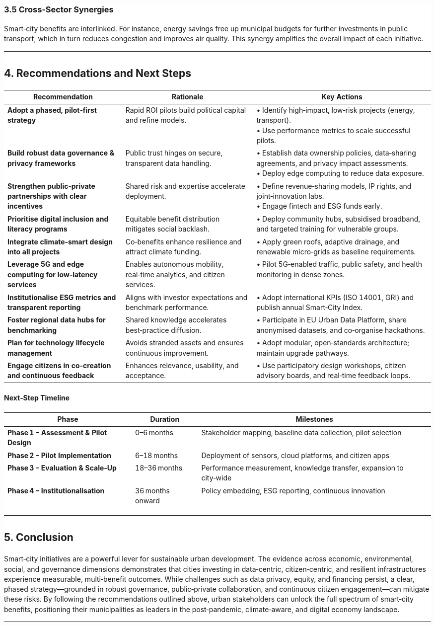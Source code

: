 ### 3.5 Cross‑Sector Synergies  

Smart‑city benefits are interlinked. For instance, energy savings free up municipal budgets for further investments in public transport, which in turn reduces congestion and improves air quality. This synergy amplifies the overall impact of each initiative.

---

## 4. Recommendations and Next Steps  

| Recommendation | Rationale | Key Actions |
|----------------|-----------|-------------|
| **Adopt a phased, pilot‑first strategy** | Rapid ROI pilots build political capital and refine models. | • Identify high‑impact, low‑risk projects (energy, transport). <br>• Use performance metrics to scale successful pilots. |
| **Build robust data governance & privacy frameworks** | Public trust hinges on secure, transparent data handling. | • Establish data ownership policies, data‑sharing agreements, and privacy impact assessments. <br>• Deploy edge computing to reduce data exposure. |
| **Strengthen public‑private partnerships with clear incentives** | Shared risk and expertise accelerate deployment. | • Define revenue‑sharing models, IP rights, and joint‑innovation labs. <br>• Engage fintech and ESG funds early. |
| **Prioritise digital inclusion and literacy programs** | Equitable benefit distribution mitigates social backlash. | • Deploy community hubs, subsidised broadband, and targeted training for vulnerable groups. |
| **Integrate climate‑smart design into all projects** | Co‑benefits enhance resilience and attract climate funding. | • Apply green roofs, adaptive drainage, and renewable micro‑grids as baseline requirements. |
| **Leverage 5G and edge computing for low‑latency services** | Enables autonomous mobility, real‑time analytics, and citizen services. | • Pilot 5G‑enabled traffic, public safety, and health monitoring in dense zones. |
| **Institutionalise ESG metrics and transparent reporting** | Aligns with investor expectations and benchmark performance. | • Adopt international KPIs (ISO 14001, GRI) and publish annual Smart‑City Index. |
| **Foster regional data hubs for benchmarking** | Shared knowledge accelerates best‑practice diffusion. | • Participate in EU Urban Data Platform, share anonymised datasets, and co‑organise hackathons. |
| **Plan for technology lifecycle management** | Avoids stranded assets and ensures continuous improvement. | • Adopt modular, open‑standards architecture; maintain upgrade pathways. |
| **Engage citizens in co‑creation and continuous feedback** | Enhances relevance, usability, and acceptance. | • Use participatory design workshops, citizen advisory boards, and real‑time feedback loops. |

#### Next‑Step Timeline  

| Phase | Duration | Milestones |
|-------|----------|------------|
| **Phase 1 – Assessment & Pilot Design** | 0–6 months | Stakeholder mapping, baseline data collection, pilot selection |
| **Phase 2 – Pilot Implementation** | 6–18 months | Deployment of sensors, cloud platforms, and citizen apps |
| **Phase 3 – Evaluation & Scale‑Up** | 18–36 months | Performance measurement, knowledge transfer, expansion to city‑wide |
| **Phase 4 – Institutionalisation** | 36 months onward | Policy embedding, ESG reporting, continuous innovation |

---

## 5. Conclusion  

Smart‑city initiatives are a powerful lever for sustainable urban development. The evidence across economic, environmental, social, and governance dimensions demonstrates that cities investing in data‑centric, citizen‑centric, and resilient infrastructures experience measurable, multi‑benefit outcomes. While challenges such as data privacy, equity, and financing persist, a clear, phased strategy—grounded in robust governance, public‑private collaboration, and continuous citizen engagement—can mitigate these risks. By following the recommendations outlined above, urban stakeholders can unlock the full spectrum of smart‑city benefits, positioning their municipalities as leaders in the post‑pandemic, climate‑aware, and digital economy landscape.

---